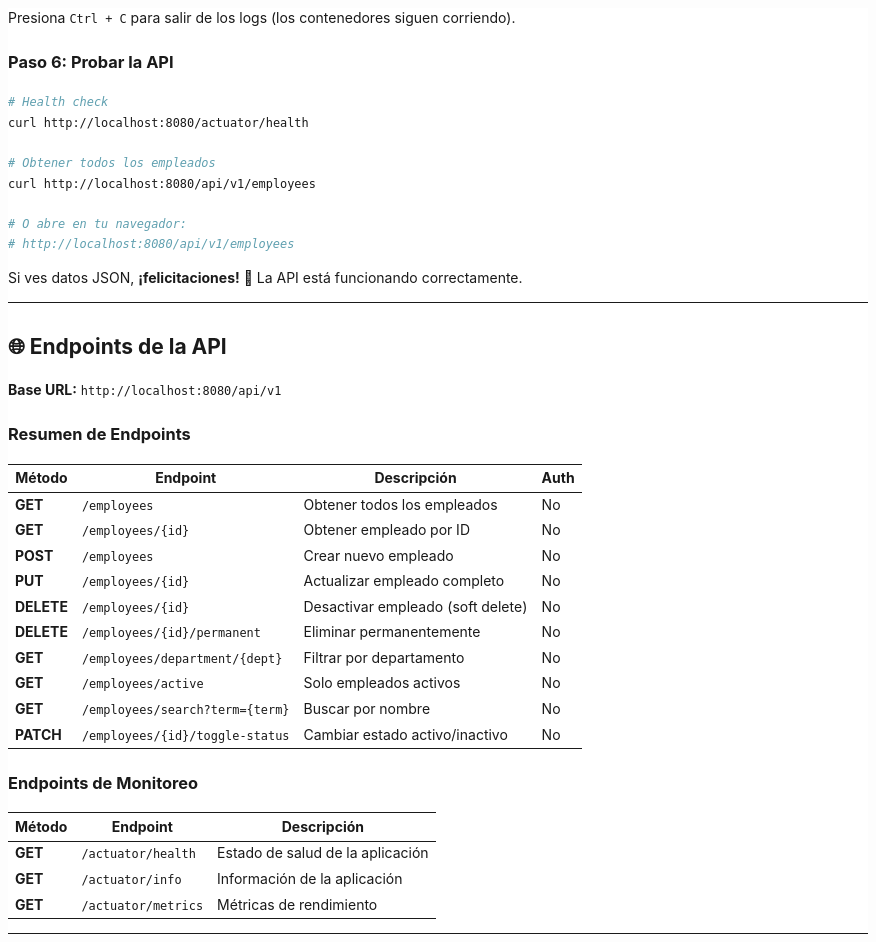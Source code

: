 Presiona `Ctrl + C` para salir de los logs (los contenedores siguen corriendo).

### Paso 6: Probar la API

```bash
# Health check
curl http://localhost:8080/actuator/health

# Obtener todos los empleados
curl http://localhost:8080/api/v1/employees

# O abre en tu navegador:
# http://localhost:8080/api/v1/employees
```

Si ves datos JSON, **¡felicitaciones!** 🎉 La API está funcionando correctamente.

---

## 🌐 Endpoints de la API

**Base URL:** `http://localhost:8080/api/v1`

### Resumen de Endpoints

| Método | Endpoint | Descripción | Auth |
|--------|----------|-------------|------|
| **GET** | `/employees` | Obtener todos los empleados | No |
| **GET** | `/employees/{id}` | Obtener empleado por ID | No |
| **POST** | `/employees` | Crear nuevo empleado | No |
| **PUT** | `/employees/{id}` | Actualizar empleado completo | No |
| **DELETE** | `/employees/{id}` | Desactivar empleado (soft delete) | No |
| **DELETE** | `/employees/{id}/permanent` | Eliminar permanentemente | No |
| **GET** | `/employees/department/{dept}` | Filtrar por departamento | No |
| **GET** | `/employees/active` | Solo empleados activos | No |
| **GET** | `/employees/search?term={term}` | Buscar por nombre | No |
| **PATCH** | `/employees/{id}/toggle-status` | Cambiar estado activo/inactivo | No |

### Endpoints de Monitoreo

| Método | Endpoint | Descripción |
|--------|----------|-------------|
| **GET** | `/actuator/health` | Estado de salud de la aplicación |
| **GET** | `/actuator/info` | Información de la aplicación |
| **GET** | `/actuator/metrics` | Métricas de rendimiento |

---